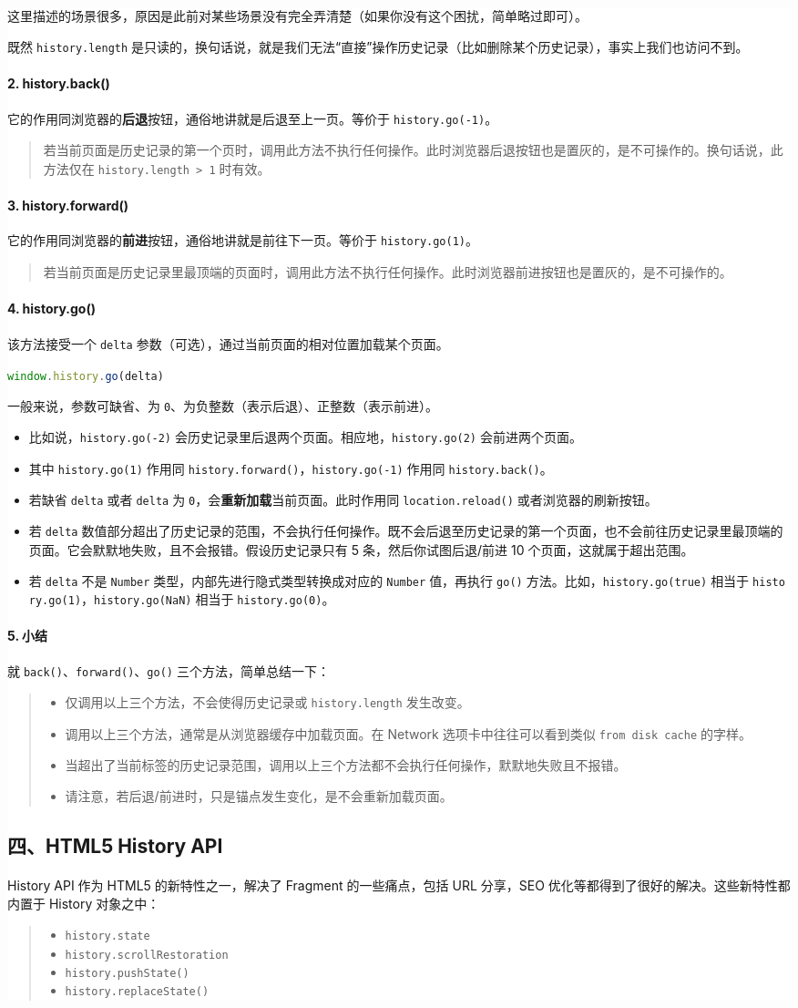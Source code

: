 这里描述的场景很多，原因是此前对某些场景没有完全弄清楚（如果你没有这个困扰，简单略过即可）。

既然 `history.length` 是只读的，换句话说，就是我们无法“直接”操作历史记录（比如删除某个历史记录），事实上我们也访问不到。



#### 2. history.back()

它的作用同浏览器的**后退**按钮，通俗地讲就是后退至上一页。等价于 `history.go(-1)`。

> 若当前页面是历史记录的第一个页时，调用此方法不执行任何操作。此时浏览器后退按钮也是置灰的，是不可操作的。换句话说，此方法仅在 `history.length > 1` 时有效。

#### 3. history.forward()

它的作用同浏览器的**前进**按钮，通俗地讲就是前往下一页。等价于 `history.go(1)`。

> 若当前页面是历史记录里最顶端的页面时，调用此方法不执行任何操作。此时浏览器前进按钮也是置灰的，是不可操作的。

#### 4. history.go()

该方法接受一个 `delta` 参数（可选），通过当前页面的相对位置加载某个页面。

```js
window.history.go(delta)
```

一般来说，参数可缺省、为 `0`、为负整数（表示后退）、正整数（表示前进）。

* 比如说，`history.go(-2)` 会历史记录里后退两个页面。相应地，`history.go(2)` 会前进两个页面。

* 其中 `history.go(1)` 作用同 `history.forward()`，`history.go(-1)` 作用同 `history.back()`。

* 若缺省 `delta` 或者 `delta` 为 `0`，会**重新加载**当前页面。此时作用同 `location.reload()` 或者浏览器的刷新按钮。

* 若 `delta` 数值部分超出了历史记录的范围，不会执行任何操作。既不会后退至历史记录的第一个页面，也不会前往历史记录里最顶端的页面。它会默默地失败，且不会报错。假设历史记录只有 5 条，然后你试图后退/前进 10 个页面，这就属于超出范围。

* 若 `delta` 不是 `Number` 类型，内部先进行隐式类型转换成对应的 `Number` 值，再执行 `go()` 方法。比如，`history.go(true)` 相当于 `history.go(1)`，`history.go(NaN)` 相当于 `history.go(0)`。


#### 5. 小结

就 `back()`、`forward()`、`go()` 三个方法，简单总结一下：

> * 仅调用以上三个方法，不会使得历史记录或 `history.length` 发生改变。
>
> * 调用以上三个方法，通常是从浏览器缓存中加载页面。在 Network 选项卡中往往可以看到类似 `from disk cache` 的字样。
>
> * 当超出了当前标签的历史记录范围，调用以上三个方法都不会执行任何操作，默默地失败且不报错。
>
>
> * 请注意，若后退/前进时，只是锚点发生变化，是不会重新加载页面。

## 四、HTML5 History API

History API 作为 HTML5 的新特性之一，解决了 Fragment 的一些痛点，包括 URL 分享，SEO 优化等都得到了很好的解决。这些新特性都内置于 History 对象之中：

> * `history.state`
> * `history.scrollRestoration`
> * `history.pushState()`
> * `history.replaceState()`
